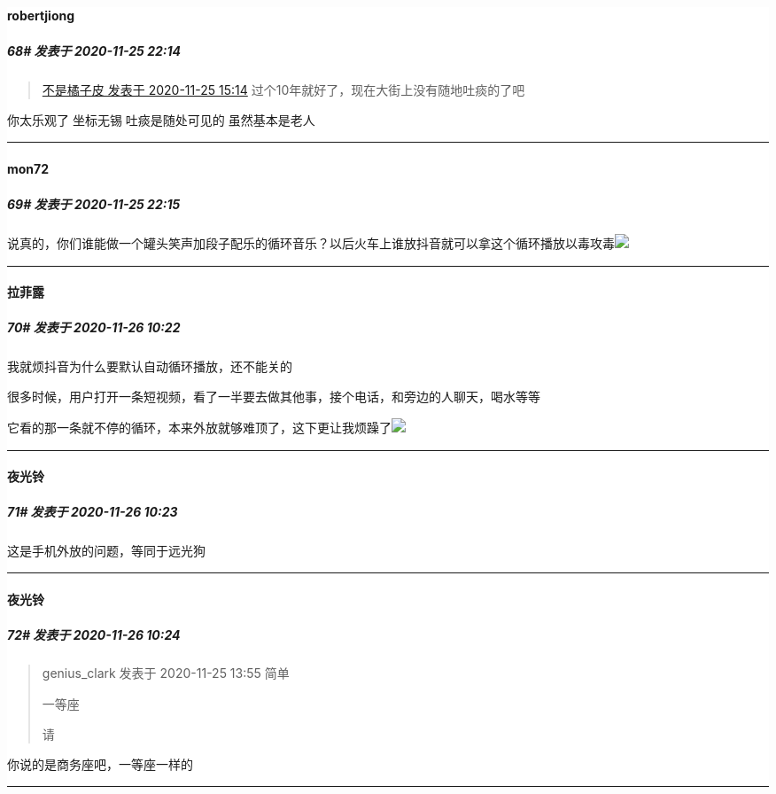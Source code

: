 ####  robertjiong  
##### 68#       发表于 2020-11-25 22:14


<blockquote><a href="httphttps://bbs.saraba1st.com/2b/forum.php?mod=redirect&amp;goto=findpost&amp;pid=49514759&amp;ptid=1974219" target="_blank">不是橘子皮 发表于 2020-11-25 15:14</a>
过个10年就好了，现在大街上没有随地吐痰的了吧</blockquote>
你太乐观了 坐标无锡 吐痰是随处可见的 虽然基本是老人


-----

####  mon72  
##### 69#       发表于 2020-11-25 22:15


说真的，你们谁能做一个罐头笑声加段子配乐的循环音乐？以后火车上谁放抖音就可以拿这个循环播放以毒攻毒<img src="https://static.saraba1st.com/image/smiley/face2017/125.png" referrerpolicy="no-referrer">


-----

####  拉菲露  
##### 70#       发表于 2020-11-26 10:22


我就烦抖音为什么要默认自动循环播放，还不能关的


很多时候，用户打开一条短视频，看了一半要去做其他事，接个电话，和旁边的人聊天，喝水等等


它看的那一条就不停的循环，本来外放就够难顶了，这下更让我烦躁了<img src="https://static.saraba1st.com/image/smiley/face2017/001.png" referrerpolicy="no-referrer">


-----

####  夜光铃  
##### 71#       发表于 2020-11-26 10:23


这是手机外放的问题，等同于远光狗


-----

####  夜光铃  
##### 72#       发表于 2020-11-26 10:24


<blockquote>genius_clark 发表于 2020-11-25 13:55
简单

一等座

请</blockquote>
你说的是商务座吧，一等座一样的


-----
